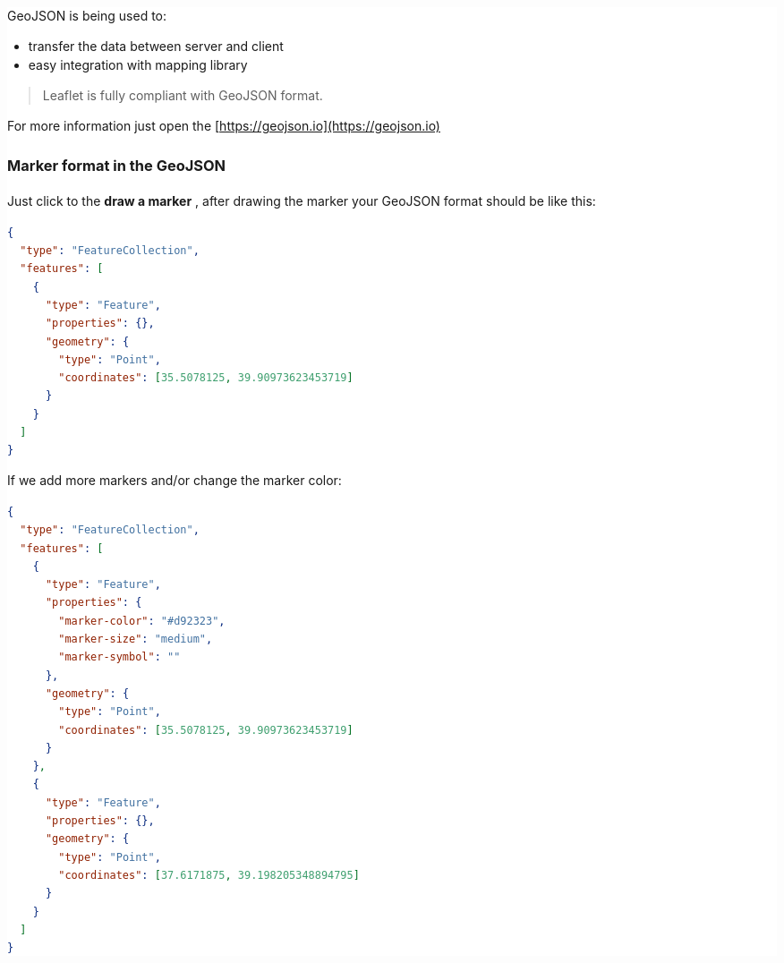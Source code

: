 GeoJSON is being used to:

- transfer the data between server and client
- easy integration with mapping library

> Leaflet is fully compliant with GeoJSON format.

For more information just open the [https://geojson.io](https://geojson.io)

### Marker format in the GeoJSON

Just click to the **draw a marker** , after drawing the marker your GeoJSON format should be like this:

```json
{
  "type": "FeatureCollection",
  "features": [
    {
      "type": "Feature",
      "properties": {},
      "geometry": {
        "type": "Point",
        "coordinates": [35.5078125, 39.90973623453719]
      }
    }
  ]
}
```

If we add more markers and/or change the marker color:

```json
{
  "type": "FeatureCollection",
  "features": [
    {
      "type": "Feature",
      "properties": {
        "marker-color": "#d92323",
        "marker-size": "medium",
        "marker-symbol": ""
      },
      "geometry": {
        "type": "Point",
        "coordinates": [35.5078125, 39.90973623453719]
      }
    },
    {
      "type": "Feature",
      "properties": {},
      "geometry": {
        "type": "Point",
        "coordinates": [37.6171875, 39.198205348894795]
      }
    }
  ]
}
```
